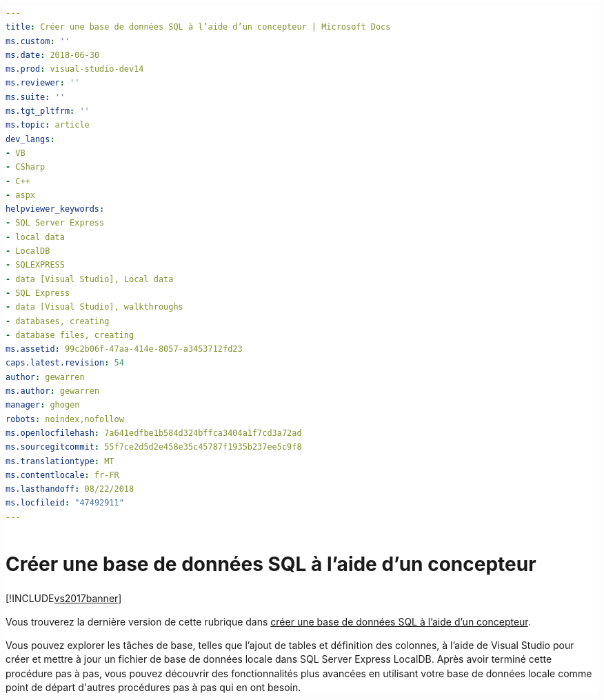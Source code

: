 ```yaml
---
title: Créer une base de données SQL à l’aide d’un concepteur | Microsoft Docs
ms.custom: ''
ms.date: 2018-06-30
ms.prod: visual-studio-dev14
ms.reviewer: ''
ms.suite: ''
ms.tgt_pltfrm: ''
ms.topic: article
dev_langs:
- VB
- CSharp
- C++
- aspx
helpviewer_keywords:
- SQL Server Express
- local data
- LocalDB
- SQLEXPRESS
- data [Visual Studio], Local data
- SQL Express
- data [Visual Studio], walkthroughs
- databases, creating
- database files, creating
ms.assetid: 99c2b06f-47aa-414e-8057-a3453712fd23
caps.latest.revision: 54
author: gewarren
ms.author: gewarren
manager: ghogen
robots: noindex,nofollow
ms.openlocfilehash: 7a641edfbe1b584d324bffca3404a1f7cd3a72ad
ms.sourcegitcommit: 55f7ce2d5d2e458e35c45787f1935b237ee5c9f8
ms.translationtype: MT
ms.contentlocale: fr-FR
ms.lasthandoff: 08/22/2018
ms.locfileid: "47492911"
---
```

# <a name="create-a-sql-database-by-using-a-designer"></a>Créer une base de données SQL à l’aide d’un concepteur
[!INCLUDE[vs2017banner](../includes/vs2017banner.md)]

Vous trouverez la dernière version de cette rubrique dans [créer une base de données SQL à l’aide d’un concepteur](https://docs.microsoft.com/visualstudio/data-tools/create-a-sql-database-by-using-a-designer).  
  
  
Vous pouvez explorer les tâches de base, telles que l’ajout de tables et définition des colonnes, à l’aide de Visual Studio pour créer et mettre à jour un fichier de base de données locale dans SQL Server Express LocalDB. Après avoir terminé cette procédure pas à pas, vous pouvez découvrir des fonctionnalités plus avancées en utilisant votre base de données locale comme point de départ d'autres procédures pas à pas qui en ont besoin.  
  
